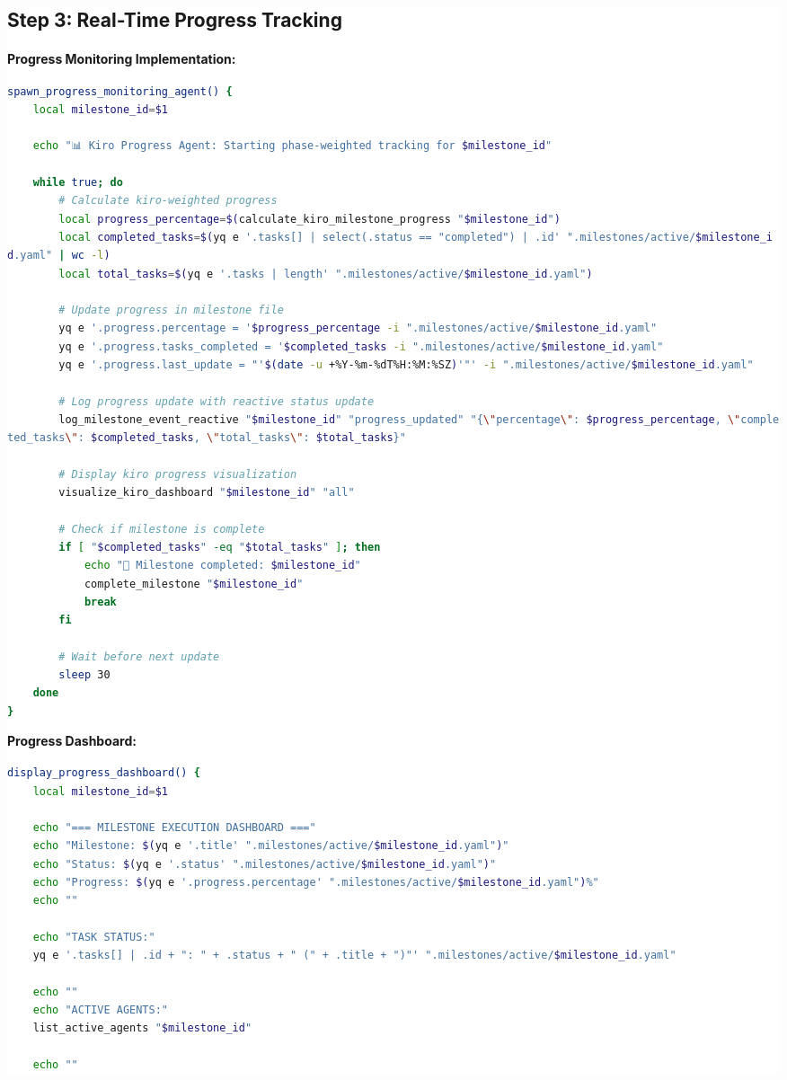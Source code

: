 ## Step 3: Real-Time Progress Tracking

**Progress Monitoring Implementation:**
```bash
spawn_progress_monitoring_agent() {
    local milestone_id=$1
    
    echo "📊 Kiro Progress Agent: Starting phase-weighted tracking for $milestone_id"
    
    while true; do
        # Calculate kiro-weighted progress
        local progress_percentage=$(calculate_kiro_milestone_progress "$milestone_id")
        local completed_tasks=$(yq e '.tasks[] | select(.status == "completed") | .id' ".milestones/active/$milestone_id.yaml" | wc -l)
        local total_tasks=$(yq e '.tasks | length' ".milestones/active/$milestone_id.yaml")
        
        # Update progress in milestone file
        yq e '.progress.percentage = '$progress_percentage -i ".milestones/active/$milestone_id.yaml"
        yq e '.progress.tasks_completed = '$completed_tasks -i ".milestones/active/$milestone_id.yaml"
        yq e '.progress.last_update = "'$(date -u +%Y-%m-%dT%H:%M:%SZ)'"' -i ".milestones/active/$milestone_id.yaml"
        
        # Log progress update with reactive status update
        log_milestone_event_reactive "$milestone_id" "progress_updated" "{\"percentage\": $progress_percentage, \"completed_tasks\": $completed_tasks, \"total_tasks\": $total_tasks}"
        
        # Display kiro progress visualization
        visualize_kiro_dashboard "$milestone_id" "all"
        
        # Check if milestone is complete
        if [ "$completed_tasks" -eq "$total_tasks" ]; then
            echo "🎉 Milestone completed: $milestone_id"
            complete_milestone "$milestone_id"
            break
        fi
        
        # Wait before next update
        sleep 30
    done
}
```

**Progress Dashboard:**
```bash
display_progress_dashboard() {
    local milestone_id=$1
    
    echo "=== MILESTONE EXECUTION DASHBOARD ==="
    echo "Milestone: $(yq e '.title' ".milestones/active/$milestone_id.yaml")"
    echo "Status: $(yq e '.status' ".milestones/active/$milestone_id.yaml")"
    echo "Progress: $(yq e '.progress.percentage' ".milestones/active/$milestone_id.yaml")%"
    echo ""
    
    echo "TASK STATUS:"
    yq e '.tasks[] | .id + ": " + .status + " (" + .title + ")"' ".milestones/active/$milestone_id.yaml"
    
    echo ""
    echo "ACTIVE AGENTS:"
    list_active_agents "$milestone_id"
    
    echo ""
```